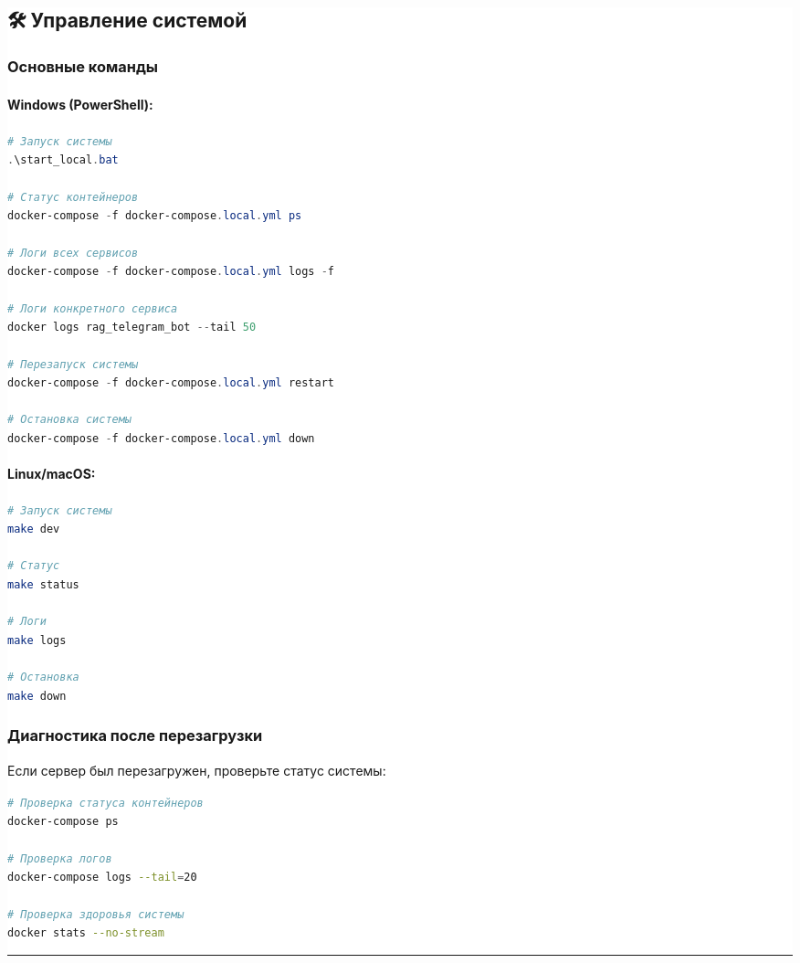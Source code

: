 
## 🛠️ Управление системой

### Основные команды

#### Windows (PowerShell):
```powershell
# Запуск системы
.\start_local.bat

# Статус контейнеров
docker-compose -f docker-compose.local.yml ps

# Логи всех сервисов
docker-compose -f docker-compose.local.yml logs -f

# Логи конкретного сервиса
docker logs rag_telegram_bot --tail 50

# Перезапуск системы
docker-compose -f docker-compose.local.yml restart

# Остановка системы
docker-compose -f docker-compose.local.yml down
```

#### Linux/macOS:
```bash
# Запуск системы
make dev

# Статус
make status

# Логи
make logs

# Остановка
make down
```

### Диагностика после перезагрузки
Если сервер был перезагружен, проверьте статус системы:

```bash
# Проверка статуса контейнеров
docker-compose ps

# Проверка логов
docker-compose logs --tail=20

# Проверка здоровья системы
docker stats --no-stream
```

---